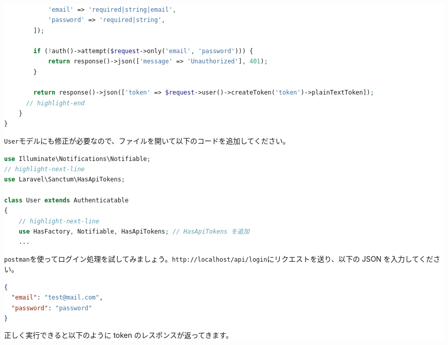 ```php title="app/Http/Controllers/Auth/LoginController.php"
            'email' => 'required|string|email',
            'password' => 'required|string',
        ]);

        if (!auth()->attempt($request->only('email', 'password'))) {
            return response()->json(['message' => 'Unauthorized'], 401);
        }

        return response()->json(['token' => $request->user()->createToken('token')->plainTextToken]);
      // highlight-end
    }
}
```

`User`モデルにも修正が必要なので、ファイルを開いて以下のコードを追加してください。

```php title="app/Models/User.php"
use Illuminate\Notifications\Notifiable;
// highlight-next-line
use Laravel\Sanctum\HasApiTokens;

class User extends Authenticatable
{
    // highlight-next-line
    use HasFactory, Notifiable, HasApiTokens; // HasApiTokens を追加
    ...
```

`postman`を使ってログイン処理を試してみましょう。`http://localhost/api/login`にリクエストを送り、以下の JSON を入力してください。

```json
{
  "email": "test@mail.com",
  "password": "password"
}
```

正しく実行できると以下のように token のレスポンスが返ってきます。
